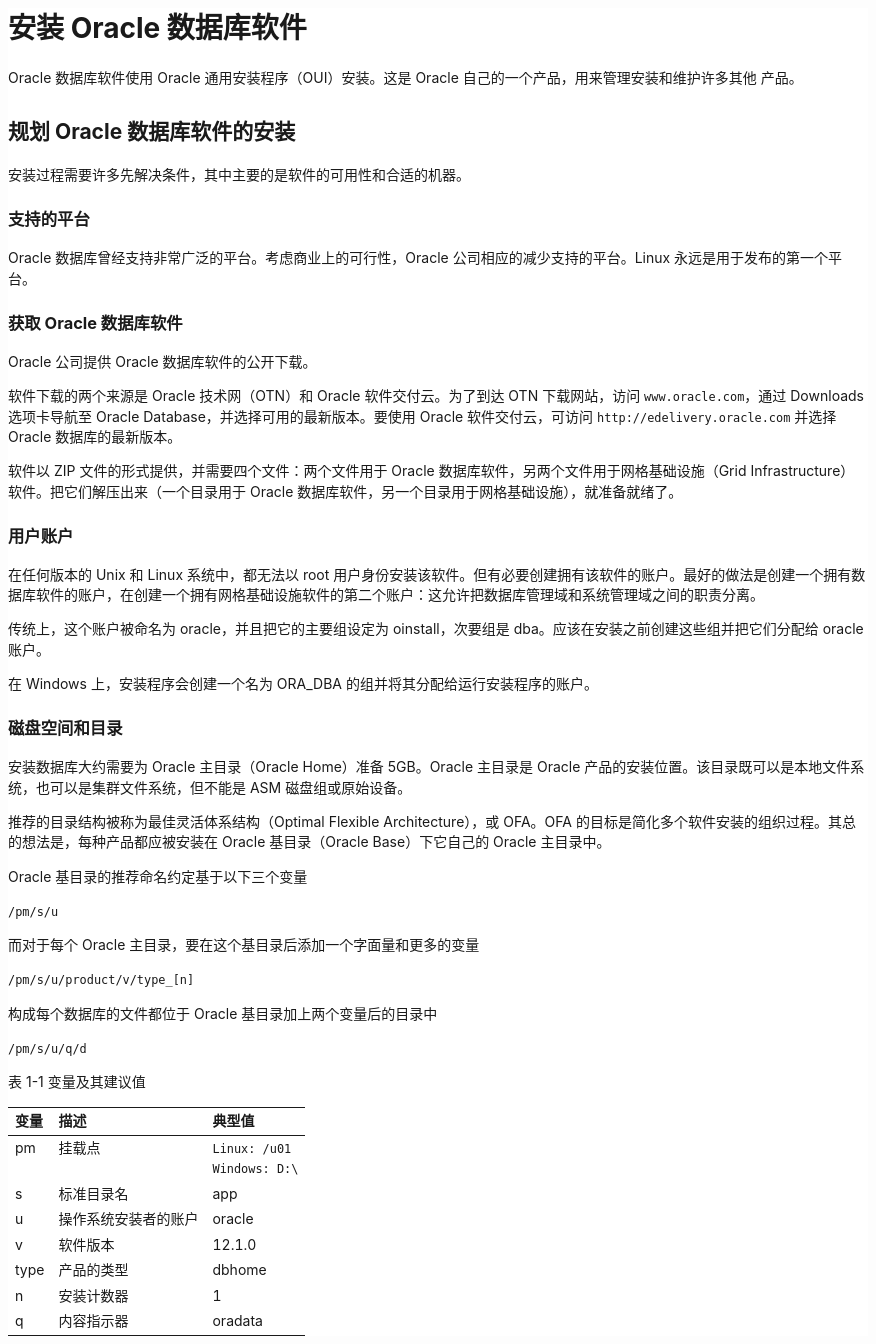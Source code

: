 # 安装 Oracle 数据库软件

Oracle 数据库软件使用 Oracle 通用安装程序（OUI）安装。这是 Oracle 自己的一个产品，用来管理安装和维护许多其他 产品。

## 规划 Oracle 数据库软件的安装

安装过程需要许多先解决条件，其中主要的是软件的可用性和合适的机器。

### 支持的平台

Oracle 数据库曾经支持非常广泛的平台。考虑商业上的可行性，Oracle 公司相应的减少支持的平台。Linux 永远是用于发布的第一个平台。

### 获取 Oracle 数据库软件

Oracle 公司提供 Oracle 数据库软件的公开下载。

软件下载的两个来源是 Oracle 技术网（OTN）和 Oracle 软件交付云。为了到达 OTN 下载网站，访问 `www.oracle.com`，通过 Downloads 选项卡导航至 Oracle Database，并选择可用的最新版本。要使用 Oracle 软件交付云，可访问 `http://edelivery.oracle.com` 并选择 Oracle 数据库的最新版本。

软件以 ZIP 文件的形式提供，并需要四个文件：两个文件用于 Oracle 数据库软件，另两个文件用于网格基础设施（Grid Infrastructure）软件。把它们解压出来（一个目录用于 Oracle 数据库软件，另一个目录用于网格基础设施），就准备就绪了。

### 用户账户

在任何版本的 Unix 和 Linux 系统中，都无法以 root 用户身份安装该软件。但有必要创建拥有该软件的账户。最好的做法是创建一个拥有数据库软件的账户，在创建一个拥有网格基础设施软件的第二个账户：这允许把数据库管理域和系统管理域之间的职责分离。

传统上，这个账户被命名为 oracle，并且把它的主要组设定为 oinstall，次要组是 dba。应该在安装之前创建这些组并把它们分配给 oracle 账户。

在 Windows 上，安装程序会创建一个名为 ORA_DBA 的组并将其分配给运行安装程序的账户。

### 磁盘空间和目录

安装数据库大约需要为 Oracle 主目录（Oracle Home）准备 5GB。Oracle 主目录是 Oracle 产品的安装位置。该目录既可以是本地文件系统，也可以是集群文件系统，但不能是 ASM 磁盘组或原始设备。

推荐的目录结构被称为最佳灵活体系结构（Optimal Flexible Architecture），或 OFA。OFA 的目标是简化多个软件安装的组织过程。其总的想法是，每种产品都应被安装在 Oracle 基目录（Oracle Base）下它自己的 Oracle 主目录中。

Oracle 基目录的推荐命名约定基于以下三个变量

`/pm/s/u`

而对于每个 Oracle 主目录，要在这个基目录后添加一个字面量和更多的变量

`/pm/s/u/product/v/type_[n]`

构成每个数据库的文件都位于 Oracle 基目录加上两个变量后的目录中

`/pm/s/u/q/d`

表 1-1 变量及其建议值

|变量|描述|典型值|
|:-|:-|:-|
|pm|挂载点|`Linux: /u01`<br>`Windows: D:\`|
|s|标准目录名|app|
|u|操作系统安装者的账户|oracle|
|v|软件版本|12.1.0|
|type|产品的类型|dbhome|
|n|安装计数器|1|
|q|内容指示器|oradata|